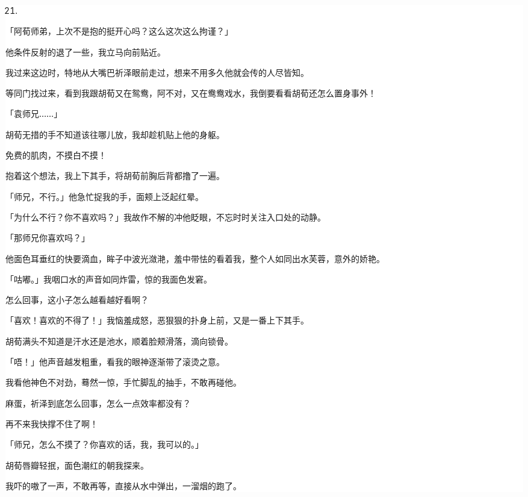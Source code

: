 
21.


「阿荀师弟，上次不是抱的挺开心吗？这么这次这么拘谨？」


他条件反射的退了一些，我立马向前贴近。


我过来这边时，特地从大嘴巴祈泽眼前走过，想来不用多久他就会传的人尽皆知。


等同门找过来，看到我跟胡荀又在鸳鸯，阿不对，又在鸯鸯戏水，我倒要看看胡荀还怎么置身事外！


「袁师兄……」


胡荀无措的手不知道该往哪儿放，我却趁机贴上他的身躯。


免费的肌肉，不摸白不摸！


抱着这个想法，我上下其手，将胡荀前胸后背都撸了一遍。


「师兄，不行。」他急忙捉我的手，面颊上泛起红晕。


「为什么不行？你不喜欢吗？」我故作不解的冲他眨眼，不忘时时关注入口处的动静。


「那师兄你喜欢吗？」


他面色耳垂红的快要滴血，眸子中波光潋滟，羞中带怯的看着我，整个人如同出水芙蓉，意外的娇艳。


「咕嘟。」我咽口水的声音如同炸雷，惊的我面色发窘。


怎么回事，这小子怎么越看越好看啊？


「喜欢！喜欢的不得了！」我恼羞成怒，恶狠狠的扑身上前，又是一番上下其手。


胡荀满头不知道是汗水还是池水，顺着脸颊滑落，滴向锁骨。


「唔！」他声音越发粗重，看我的眼神逐渐带了滚烫之意。


我看他神色不对劲，蓦然一惊，手忙脚乱的抽手，不敢再碰他。


麻蛋，祈泽到底怎么回事，怎么一点效率都没有？


再不来我快撑不住了啊！


「师兄，怎么不摸了？你喜欢的话，我，我可以的。」


胡荀唇瓣轻抿，面色潮红的朝我探来。


我吓的嗷了一声，不敢再等，直接从水中弹出，一溜烟的跑了。

